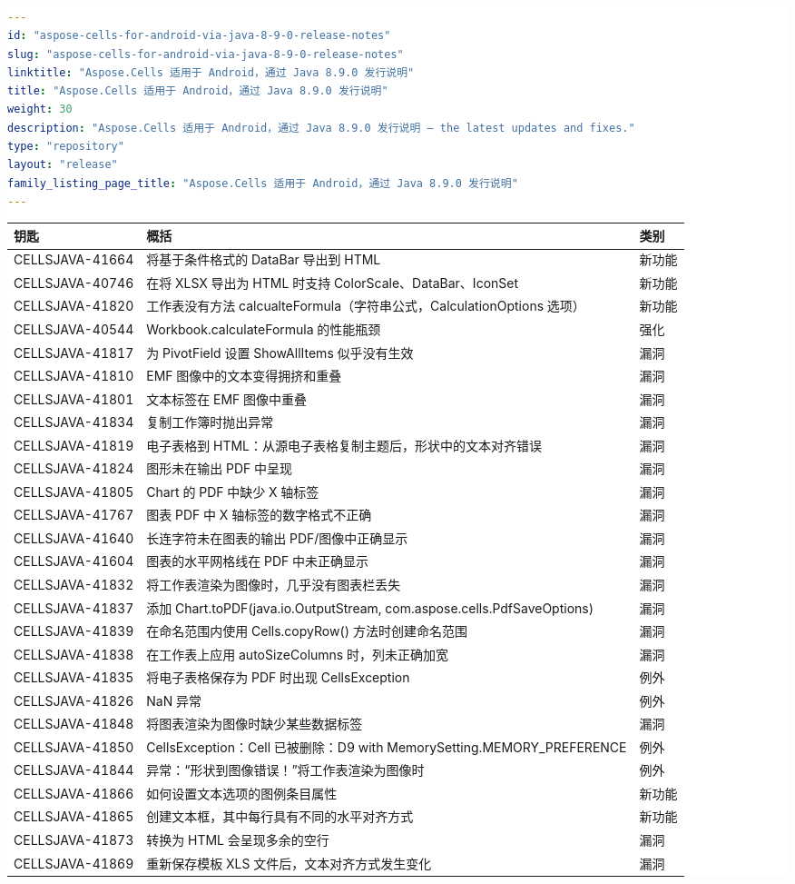 ```yaml
---
id: "aspose-cells-for-android-via-java-8-9-0-release-notes"
slug: "aspose-cells-for-android-via-java-8-9-0-release-notes"
linktitle: "Aspose.Cells 适用于 Android，通过 Java 8.9.0 发行说明"
title: "Aspose.Cells 适用于 Android，通过 Java 8.9.0 发行说明"
weight: 30
description: "Aspose.Cells 适用于 Android，通过 Java 8.9.0 发行说明 – the latest updates and fixes."
type: "repository"
layout: "release"
family_listing_page_title: "Aspose.Cells 适用于 Android，通过 Java 8.9.0 发行说明"
---
```

|**钥匙**|**概括**|**类别**|
|:- |:- |:- |
|CELLSJAVA-41664|将基于条件格式的 DataBar 导出到 HTML|新功能|
|CELLSJAVA-40746|在将 XLSX 导出为 HTML 时支持 ColorScale、DataBar、IconSet|新功能|
|CELLSJAVA-41820|工作表没有方法 calcualteFormula（字符串公式，CalculationOptions 选项）|新功能|
|CELLSJAVA-40544|Workbook.calculateFormula 的性能瓶颈|强化|
|CELLSJAVA-41817|为 PivotField 设置 ShowAllItems 似乎没有生效|漏洞|
|CELLSJAVA-41810|EMF 图像中的文本变得拥挤和重叠|漏洞|
|CELLSJAVA-41801|文本标签在 EMF 图像中重叠|漏洞|
|CELLSJAVA-41834|复制工作簿时抛出异常|漏洞|
|CELLSJAVA-41819|电子表格到 HTML：从源电子表格复制主题后，形状中的文本对齐错误|漏洞|
|CELLSJAVA-41824|图形未在输出 PDF 中呈现|漏洞|
|CELLSJAVA-41805|Chart 的 PDF 中缺少 X 轴标签|漏洞|
|CELLSJAVA-41767|图表 PDF 中 X 轴标签的数字格式不正确|漏洞|
|CELLSJAVA-41640|长连字符未在图表的输出 PDF/图像中正确显示|漏洞|
|CELLSJAVA-41604|图表的水平网格线在 PDF 中未正确显示|漏洞|
|CELLSJAVA-41832|将工作表渲染为图像时，几乎没有图表栏丢失|漏洞|
|CELLSJAVA-41837|添加 Chart.toPDF(java.io.OutputStream, com.aspose.cells.PdfSaveOptions)|漏洞|
|CELLSJAVA-41839|在命名范围内使用 Cells.copyRow() 方法时创建命名范围|漏洞|
|CELLSJAVA-41838|在工作表上应用 autoSizeColumns 时，列未正确加宽|漏洞|
|CELLSJAVA-41835|将电子表格保存为 PDF 时出现 CellsException|例外|
|CELLSJAVA-41826|NaN 异常|例外|
|CELLSJAVA-41848|将图表渲染为图像时缺少某些数据标签|漏洞|
|CELLSJAVA-41850|CellsException：Cell 已被删除：D9 with MemorySetting.MEMORY_PREFERENCE|例外|
|CELLSJAVA-41844|异常：“形状到图像错误！”将工作表渲染为图像时|例外|
|CELLSJAVA-41866|如何设置文本选项的图例条目属性|新功能|
|CELLSJAVA-41865|创建文本框，其中每行具有不同的水平对齐方式|新功能|
|CELLSJAVA-41873|转换为 HTML 会呈现多余的空行|漏洞|
|CELLSJAVA-41869|重新保存模板 XLS 文件后，文本对齐方式发生变化|漏洞|
